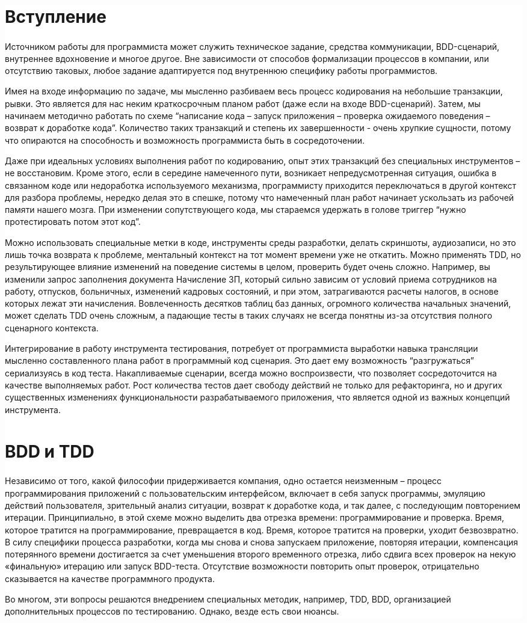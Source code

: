 # Вступление

Источником работы для программиста может служить техническое задание, средства коммуникации, BDD-сценарий, внутреннее вдохновение и многое другое. Вне зависимости от способов формализации процессов в компании, или отсутствию таковых, любое задание адаптируется под внутреннюю специфику работы программистов.

Имея на входе информацию по задаче, мы мысленно разбиваем весь процесс кодирования на небольшие транзакции, рывки. Это является для нас неким краткосрочным планом работ (даже если на входе BDD-сценарий). Затем, мы начинаем методично работать по схеме “написание кода – запуск приложения – проверка ожидаемого поведения – возврат к доработке кода”. Количество таких транзакций и степень их завершенности - очень хрупкие сущности, потому что опираются на способность и возможность программиста быть в сосредоточении.

Даже при идеальных условиях выполнения работ по кодированию, опыт этих транзакций без специальных инструментов – не восстановим. Кроме этого, если в середине намеченного пути, возникает непредусмотренная ситуация, ошибка в связанном коде или недоработка используемого механизма, программисту приходится переключаться в другой контекст для разбора проблемы, нередко делая это в спешке, потому что намеченный план работ начинает ускользать из рабочей памяти нашего мозга. При изменении сопутствующего кода, мы стараемся удержать в голове триггер “нужно протестировать потом этот код”.

Можно использовать специальные метки в коде, инструменты среды разработки, делать скриншоты, аудиозаписи, но это лишь точка возврата к проблеме, ментальный контекст на тот момент времени уже не откатить. Можно применять TDD, но результирующее влияние изменений на поведение системы в целом, проверить будет очень сложно. Например, вы изменили запрос заполнения документа Начисление ЗП, который сильно зависим от условий приема сотрудников на работу, отпусков, больничных, изменений кадровых состояний, и при этом, затрагиваются расчеты налогов, в основе которых лежат эти начисления. Вовлеченность десятков таблиц баз данных, огромного количества начальных значений, может сделать TDD очень сложным, а падающие тесты в таких случаях не всегда понятны из-за отсутствия полного сценарного контекста.

Интегрирование в работу инструмента тестирования, потребует от программиста выработки навыка трансляции мысленно составленного плана работ в программный код сценария. Это дает ему возможность “разгружаться” сериализуясь в код теста. Накапливаемые сценарии, всегда можно воспроизвести, что позволяет сосредоточится на качестве выполняемых работ. Рост количества тестов дает свободу действий не только для рефакторинга, но и других существенных изменениях функциональности разрабатываемого приложения, что является одной из важных концепций инструмента.

# BDD и TDD

Независимо от того, какой философии придерживается компания, одно остается неизменным – процесс программирования приложений с пользовательским интерфейсом, включает в себя запуск программы, эмуляцию действий пользователя, зрительный анализ ситуации, возврат к доработке кода, и так далее, с последующим повторением итерации. Принципиально, в этой схеме можно выделить два отрезка времени: программирование и проверка. Время, которое тратится на программирование, превращается в код. Время, которое тратится на проверки, уходит безвозвратно. В силу специфики процесса разработки, когда мы снова и снова запускаем приложение, повторяя итерации, компенсация потерянного времени достигается за счет уменьшения второго временного отрезка, либо сдвига всех проверок на некую «финальную» итерацию или запуск BDD-теста. Отсутствие возможности повторить опыт проверок, отрицательно сказывается на качестве программного продукта.

Во многом, эти вопросы решаются внедрением специальных методик, например, TDD, BDD, организацией дополнительных процессов по тестированию. Однако, везде есть свои нюансы.

